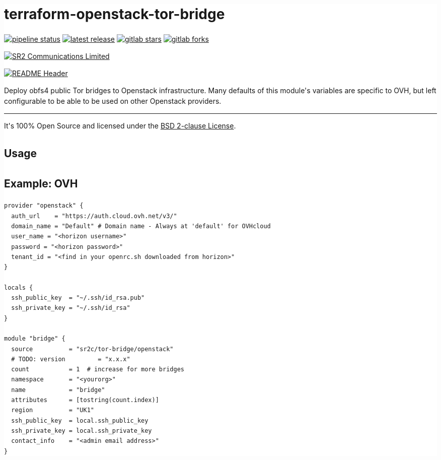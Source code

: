 
# terraform-openstack-tor-bridge
[![pipeline status](https://gitlab.com/sr2c/terraform-openstack-tor-bridge/badges/main/pipeline.svg?ignore_skipped=true&style=flat-square)](https://gitlab.com/sr2c/terraform-openstack-tor-bridge/-/pipelines)
[![latest release](https://gitlab.com/sr2c/terraform-openstack-tor-bridge/-/badges/release.svg?style=flat-square)](https://gitlab.com/sr2c/terraform-openstack-tor-bridge/-/tags)
[![gitlab stars](https://img.shields.io/gitlab/stars/sr2c/terraform-openstack-tor-bridge?style=flat-square)](https://gitlab.com/sr2c/terraform-openstack-tor-bridge/-/starrers)
[![gitlab forks](https://img.shields.io/gitlab/forks/sr2c/terraform-openstack-tor-bridge?style=flat-square)](https://gitlab.com/sr2c/terraform-openstack-tor-bridge/-/forks)

[![SR2 Communications Limited][logo]](https://www.sr2.uk/)

[![README Header][readme_header_img]][readme_header_link]


Deploy obfs4 public Tor bridges to Openstack infrastructure. Many defaults of this module's
variables are specific to OVH, but left configurable to be able to be used on other Openstack
providers.

---
It's 100% Open Source and licensed under the [BSD 2-clause License](LICENSE).

## Usage
## Example: OVH

```hcl
provider "openstack" {
  auth_url    = "https://auth.cloud.ovh.net/v3/"
  domain_name = "Default" # Domain name - Always at 'default' for OVHcloud
  user_name = "<horizon username>"
  password = "<horizon password>"
  tenant_id = "<find in your openrc.sh downloaded from horizon>"
}

locals {
  ssh_public_key  = "~/.ssh/id_rsa.pub"
  ssh_private_key = "~/.ssh/id_rsa"
}

module "bridge" {
  source          = "sr2c/tor-bridge/openstack"
  # TODO: version         = "x.x.x"
  count           = 1  # increase for more bridges
  namespace       = "<yourorg>"
  name            = "bridge"
  attributes      = [tostring(count.index)]
  region          = "UK1"
  ssh_public_key  = local.ssh_public_key
  ssh_private_key = local.ssh_private_key
  contact_info    = "<admin email address>"
}
```


  [irlxyz_homepage]: https://gitlab.com/irlxyz
  [irlxyz_avatar]: https://gitlab.com/uploads/-/system/user/avatar/5895869/avatar.png?width=130
  [logo]: https://www.sr2.uk/readme/logo.png
  [website]: https://www.sr2.uk/?utm_source=gitlab&utm_medium=readme&utm_campaign=sr2c/terraform-openstack-tor-bridge&utm_content=website
  [gitlab]: https://go.sr2.uk/gitlab?utm_source=gitlab&utm_medium=readme&utm_campaign=sr2c/terraform-openstack-tor-bridge&utm_content=gitlab
  [contact]: https://go.sr2.uk/contact?utm_source=gitlab&utm_medium=readme&utm_campaign=sr2c/terraform-openstack-tor-bridge&utm_content=contact
  [irc]: ircs://libera.chat/sr2
  [linkedin]: https://www.linkedin.com/company/sr2uk/
  [email]: mailto:contact@sr2.uk
  [readme_header_img]: https://www.sr2.uk/readme/paid-support.png
  [readme_header_link]: https://www.sr2.uk/?utm_source=gitlab&utm_medium=readme&utm_campaign=sr2c/terraform-openstack-tor-bridge&utm_content=readme_header_link
  [readme_commercial_support_img]: https://www.sr2.uk/readme/paid-support.png
  [readme_commercial_support_link]: https://go.sr2.uk/commerical-support?utm_source=gitlab&utm_medium=readme&utm_campaign=sr2c/terraform-openstack-tor-bridge&utm_content=readme_commercial_support_link